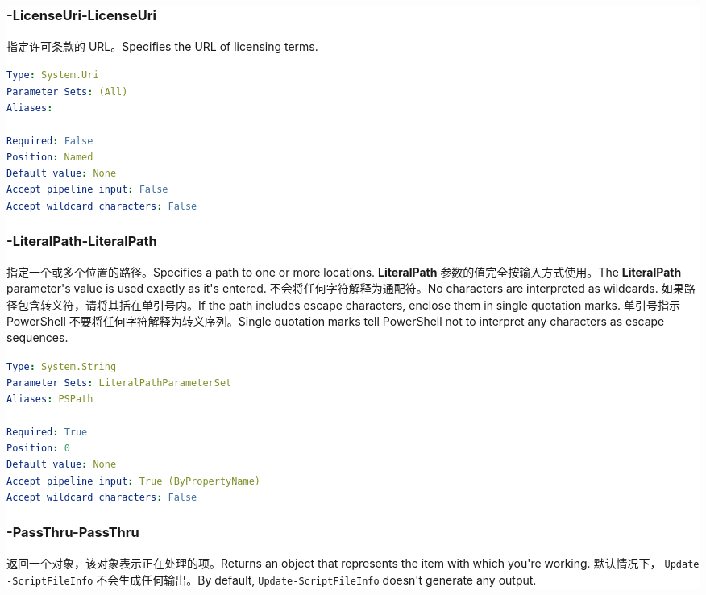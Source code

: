 ### <span data-ttu-id="f13b6-142">-LicenseUri</span><span class="sxs-lookup"><span data-stu-id="f13b6-142">-LicenseUri</span></span>

<span data-ttu-id="f13b6-143">指定许可条款的 URL。</span><span class="sxs-lookup"><span data-stu-id="f13b6-143">Specifies the URL of licensing terms.</span></span>

```yaml
Type: System.Uri
Parameter Sets: (All)
Aliases:

Required: False
Position: Named
Default value: None
Accept pipeline input: False
Accept wildcard characters: False
```

### <span data-ttu-id="f13b6-144">-LiteralPath</span><span class="sxs-lookup"><span data-stu-id="f13b6-144">-LiteralPath</span></span>

<span data-ttu-id="f13b6-145">指定一个或多个位置的路径。</span><span class="sxs-lookup"><span data-stu-id="f13b6-145">Specifies a path to one or more locations.</span></span> <span data-ttu-id="f13b6-146">**LiteralPath** 参数的值完全按输入方式使用。</span><span class="sxs-lookup"><span data-stu-id="f13b6-146">The **LiteralPath** parameter's value is used exactly as it's entered.</span></span> <span data-ttu-id="f13b6-147">不会将任何字符解释为通配符。</span><span class="sxs-lookup"><span data-stu-id="f13b6-147">No characters are interpreted as wildcards.</span></span> <span data-ttu-id="f13b6-148">如果路径包含转义符，请将其括在单引号内。</span><span class="sxs-lookup"><span data-stu-id="f13b6-148">If the path includes escape characters, enclose them in single quotation marks.</span></span> <span data-ttu-id="f13b6-149">单引号指示 PowerShell 不要将任何字符解释为转义序列。</span><span class="sxs-lookup"><span data-stu-id="f13b6-149">Single quotation marks tell PowerShell not to interpret any characters as escape sequences.</span></span>

```yaml
Type: System.String
Parameter Sets: LiteralPathParameterSet
Aliases: PSPath

Required: True
Position: 0
Default value: None
Accept pipeline input: True (ByPropertyName)
Accept wildcard characters: False
```

### <span data-ttu-id="f13b6-150">-PassThru</span><span class="sxs-lookup"><span data-stu-id="f13b6-150">-PassThru</span></span>

<span data-ttu-id="f13b6-151">返回一个对象，该对象表示正在处理的项。</span><span class="sxs-lookup"><span data-stu-id="f13b6-151">Returns an object that represents the item with which you're working.</span></span> <span data-ttu-id="f13b6-152">默认情况下， `Update-ScriptFileInfo` 不会生成任何输出。</span><span class="sxs-lookup"><span data-stu-id="f13b6-152">By default, `Update-ScriptFileInfo` doesn't generate any output.</span></span>
